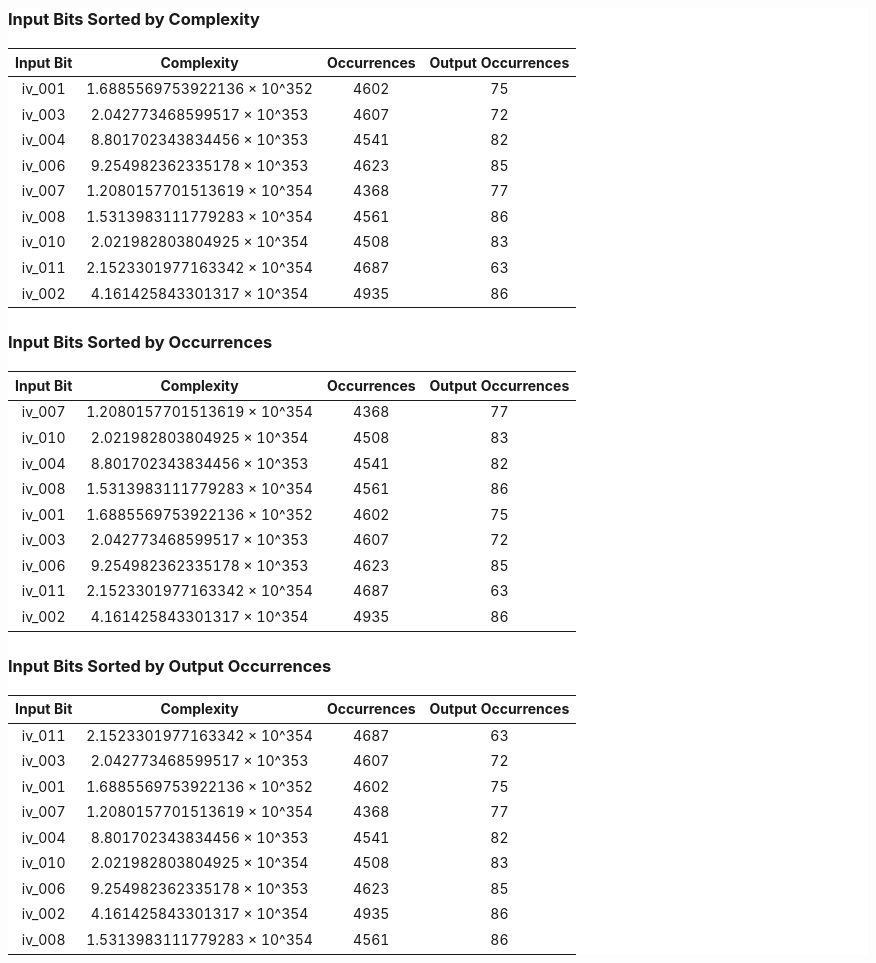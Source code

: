 ### Input Bits Sorted by Complexity

| Input Bit | Complexity | Occurrences | Output Occurrences |
|:---------:|:----------:|:-----------:|:------------------:|
| iv_001 | 1.6885569753922136 × 10^352 | 4602 | 75 |
| iv_003 | 2.042773468599517 × 10^353 | 4607 | 72 |
| iv_004 | 8.801702343834456 × 10^353 | 4541 | 82 |
| iv_006 | 9.254982362335178 × 10^353 | 4623 | 85 |
| iv_007 | 1.2080157701513619 × 10^354 | 4368 | 77 |
| iv_008 | 1.5313983111779283 × 10^354 | 4561 | 86 |
| iv_010 | 2.021982803804925 × 10^354 | 4508 | 83 |
| iv_011 | 2.1523301977163342 × 10^354 | 4687 | 63 |
| iv_002 | 4.161425843301317 × 10^354 | 4935 | 86 |

### Input Bits Sorted by Occurrences

| Input Bit | Complexity | Occurrences | Output Occurrences |
|:---------:|:----------:|:-----------:|:------------------:|
| iv_007 | 1.2080157701513619 × 10^354 | 4368 | 77 |
| iv_010 | 2.021982803804925 × 10^354 | 4508 | 83 |
| iv_004 | 8.801702343834456 × 10^353 | 4541 | 82 |
| iv_008 | 1.5313983111779283 × 10^354 | 4561 | 86 |
| iv_001 | 1.6885569753922136 × 10^352 | 4602 | 75 |
| iv_003 | 2.042773468599517 × 10^353 | 4607 | 72 |
| iv_006 | 9.254982362335178 × 10^353 | 4623 | 85 |
| iv_011 | 2.1523301977163342 × 10^354 | 4687 | 63 |
| iv_002 | 4.161425843301317 × 10^354 | 4935 | 86 |

### Input Bits Sorted by Output Occurrences

| Input Bit | Complexity | Occurrences | Output Occurrences |
|:---------:|:----------:|:-----------:|:------------------:|
| iv_011 | 2.1523301977163342 × 10^354 | 4687 | 63 |
| iv_003 | 2.042773468599517 × 10^353 | 4607 | 72 |
| iv_001 | 1.6885569753922136 × 10^352 | 4602 | 75 |
| iv_007 | 1.2080157701513619 × 10^354 | 4368 | 77 |
| iv_004 | 8.801702343834456 × 10^353 | 4541 | 82 |
| iv_010 | 2.021982803804925 × 10^354 | 4508 | 83 |
| iv_006 | 9.254982362335178 × 10^353 | 4623 | 85 |
| iv_002 | 4.161425843301317 × 10^354 | 4935 | 86 |
| iv_008 | 1.5313983111779283 × 10^354 | 4561 | 86 |

